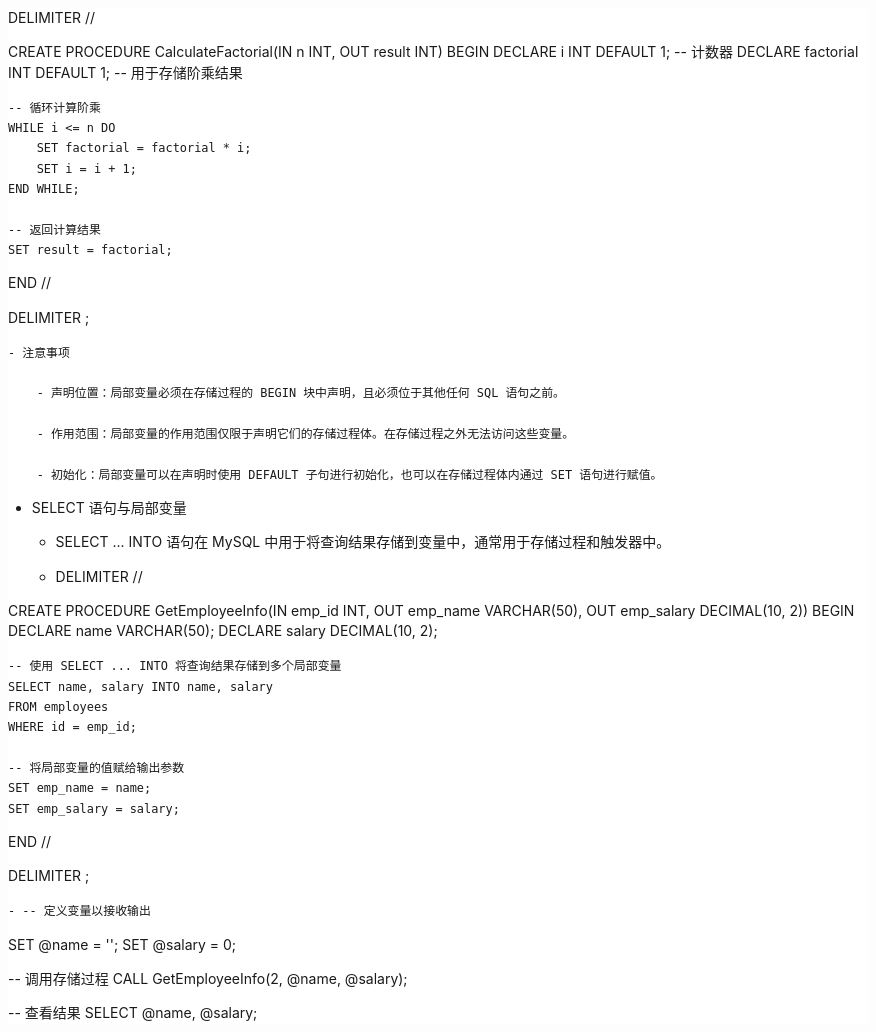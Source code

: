 DELIMITER //

CREATE PROCEDURE CalculateFactorial(IN n INT, OUT result INT)
BEGIN
    DECLARE i INT DEFAULT 1;      -- 计数器
    DECLARE factorial INT DEFAULT 1;  -- 用于存储阶乘结果

    -- 循环计算阶乘
    WHILE i <= n DO
        SET factorial = factorial * i;
        SET i = i + 1;
    END WHILE;

    -- 返回计算结果
    SET result = factorial;
END //

DELIMITER ;

	- 注意事项

		- 声明位置：局部变量必须在存储过程的 BEGIN 块中声明，且必须位于其他任何 SQL 语句之前。

		- 作用范围：局部变量的作用范围仅限于声明它们的存储过程体。在存储过程之外无法访问这些变量。

		- 初始化：局部变量可以在声明时使用 DEFAULT 子句进行初始化，也可以在存储过程体内通过 SET 语句进行赋值。

- SELECT 语句与局部变量

	- SELECT ... INTO 语句在 MySQL 中用于将查询结果存储到变量中，通常用于存储过程和触发器中。

	- DELIMITER //

CREATE PROCEDURE GetEmployeeInfo(IN emp_id INT, OUT emp_name VARCHAR(50), OUT emp_salary DECIMAL(10, 2))
BEGIN
    DECLARE name VARCHAR(50);
    DECLARE salary DECIMAL(10, 2);

    -- 使用 SELECT ... INTO 将查询结果存储到多个局部变量
    SELECT name, salary INTO name, salary
    FROM employees
    WHERE id = emp_id;

    -- 将局部变量的值赋给输出参数
    SET emp_name = name;
    SET emp_salary = salary;
END //

DELIMITER ;

	- -- 定义变量以接收输出
SET @name = '';
SET @salary = 0;

-- 调用存储过程
CALL GetEmployeeInfo(2, @name, @salary);

-- 查看结果
SELECT @name, @salary;
